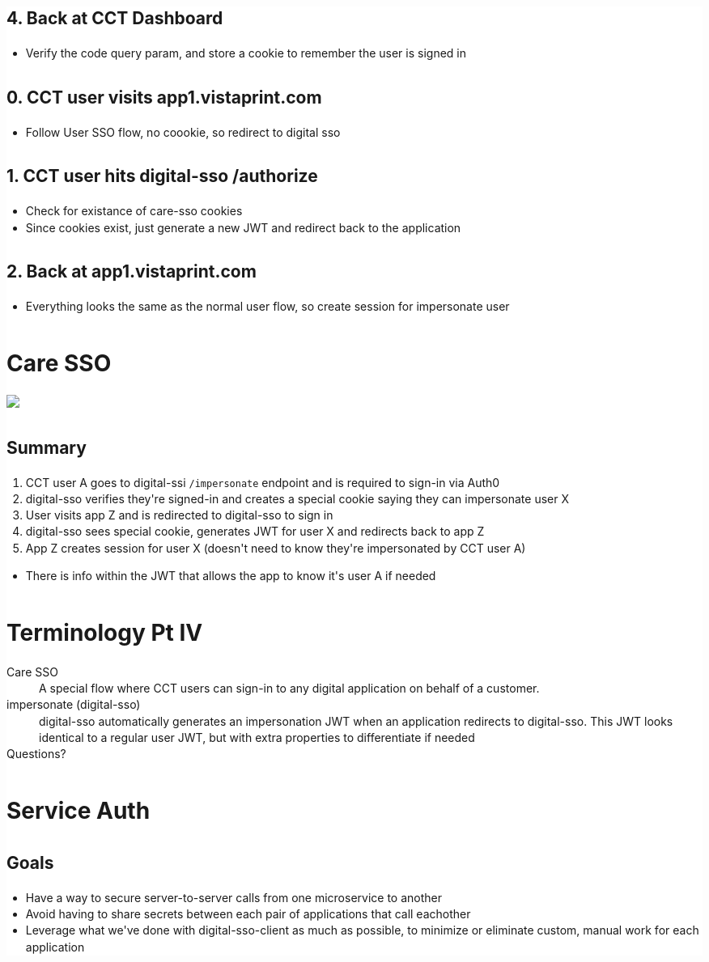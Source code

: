 
## 4. Back at CCT Dashboard
* Verify the code query param, and store a cookie to remember the user is signed in


## 0. CCT user visits app1.vistaprint.com
* Follow User SSO flow, no coookie, so redirect to digital sso


## 1. CCT user hits digital-sso /authorize
* Check for existance of care-sso cookies
* Since cookies exist, just generate a new JWT and redirect back to the application


## 2. Back at app1.vistaprint.com
* Everything looks the same as the normal user flow, so create session for impersonate user



# Care SSO
<img src="https://s3-us-west-2.amazonaws.com/nate-cdn/presentations/sso/CareSSOFlow.png" height="550" />


## Summary
1. CCT user A goes to digital-ssi `/impersonate` endpoint and is required to sign-in via Auth0
2. digital-sso verifies they're signed-in and creates a special cookie saying they can impersonate user X
3. User visits app Z and is redirected to digital-sso to sign in
4. digital-sso sees special cookie, generates JWT for user X and redirects back to app Z
5. App Z creates session for user X (doesn't need to know they're impersonated by CCT user A)
  * There is info within the JWT that allows the app to know it's user A if needed


# Terminology Pt IV
<dl>
  <dt>Care SSO</dt>
  <dd>A special flow where CCT users can sign-in to any digital application on behalf of a customer.</dd>
  <dt>impersonate (digital-sso)</dt>
  <dd>digital-sso automatically generates an impersonation JWT when an application redirects to digital-sso. This JWT looks identical to a regular user JWT, but with extra properties to differentiate if needed</dd>
  <dt>Questions?</dt>
</dl>



# Service Auth
## Goals
* Have a way to secure server-to-server calls from one microservice to another
* Avoid having to share secrets between each pair of applications that call eachother
* Leverage what we've done with digital-sso-client as much as possible, to minimize or eliminate custom, manual work for each application
